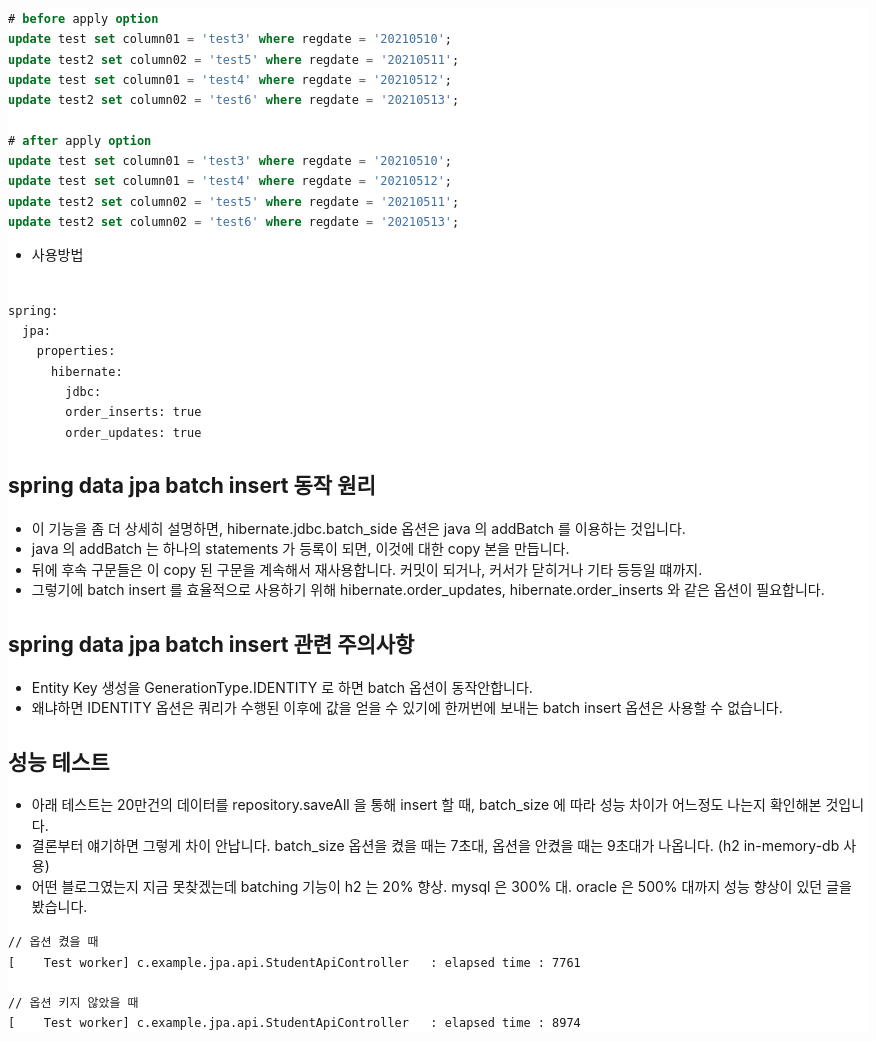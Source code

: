 
```sql
# before apply option
update test set column01 = 'test3' where regdate = '20210510';
update test2 set column02 = 'test5' where regdate = '20210511';
update test set column01 = 'test4' where regdate = '20210512';
update test2 set column02 = 'test6' where regdate = '20210513';

# after apply option
update test set column01 = 'test3' where regdate = '20210510';
update test set column01 = 'test4' where regdate = '20210512';
update test2 set column02 = 'test5' where regdate = '20210511';
update test2 set column02 = 'test6' where regdate = '20210513';


```


- 사용방법

```properties

spring:
  jpa:
    properties:
      hibernate:
        jdbc:
        order_inserts: true
        order_updates: true

```




## spring data jpa batch insert 동작 원리
- 이 기능을 좀 더 상세히 설명하면, hibernate.jdbc.batch_side 옵션은 java 의 addBatch 를 이용하는 것입니다.
- java 의 addBatch 는 하나의 statements 가 등록이 되면, 이것에 대한 copy 본을 만듭니다.
- 뒤에 후속 구문들은 이 copy 된 구문을 계속해서 재사용합니다. 커밋이 되거나, 커서가 닫히거나 기타 등등일 떄까지.  
- 그렇기에 batch insert 를 효율적으로 사용하기 위해 hibernate.order_updates, hibernate.order_inserts 와 같은 옵션이 필요합니다.


## spring data jpa batch insert 관련 주의사항
- Entity Key 생성을 GenerationType.IDENTITY 로 하면 batch 옵션이 동작안합니다.
- 왜냐하면 IDENTITY 옵션은 쿼리가 수행된 이후에 값을 얻을 수 있기에 한꺼번에 보내는 batch insert 옵션은 사용할 수 없습니다.


## 성능 테스트
- 아래 테스트는 20만건의 데이터를 repository.saveAll 을 통해 insert 할 때, batch_size 에 따라 성능 차이가 어느정도 나는지 확인해본 것입니다.
- 결론부터 얘기하면 그렇게 차이 안납니다. batch_size 옵션을 켰을 때는 7초대, 옵션을 안켰을 때는 9초대가 나옵니다. (h2 in-memory-db 사용)
- 어떤 블로그였는지 지금 못찾겠는데 batching 기능이 h2 는 20% 향상. mysql 은 300% 대. oracle 은 500% 대까지 성능 향상이 있던 글을 봤습니다.

   
```
// 옵션 켰을 때
[    Test worker] c.example.jpa.api.StudentApiController   : elapsed time : 7761

// 옵션 키지 않았을 때
[    Test worker] c.example.jpa.api.StudentApiController   : elapsed time : 8974
```
